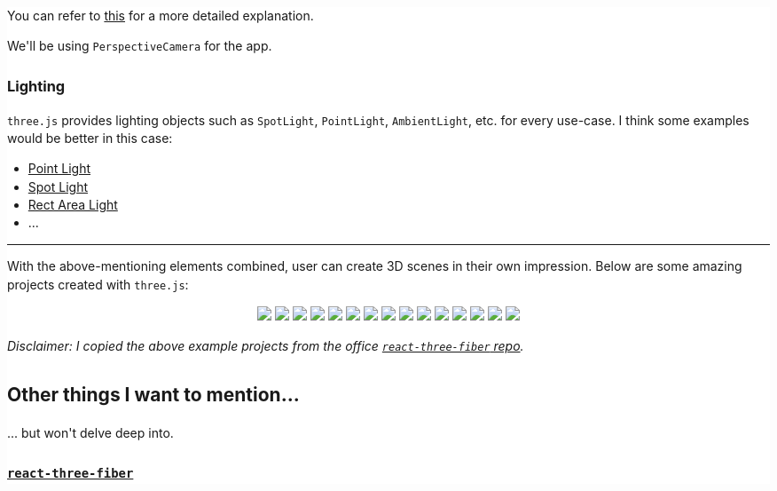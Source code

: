 You can refer to [this](https://answers.unity.com/questions/1218955/comparing-orthographic-and-perspective-cameras.html) for a more detailed explanation.

We'll be using `PerspectiveCamera` for the app.

### <a id="lighting">Lighting</a>

`three.js` provides lighting objects such as `SpotLight`, `PointLight`, `AmbientLight`, etc. for every use-case. I think some examples would be better in this case:

- [Point Light](https://threejs.org/examples/?q=Light#webgl_lights_pointlights)
- [Spot Light](https://threejs.org/examples/?q=Light#webgl_lights_spotlights)
- [Rect Area Light](https://threejs.org/examples/?q=Light#webgl_lights_rectarealight)
- ...

---

With the above-mentioning elements combined, user can create 3D scenes in their own impression. Below are some amazing projects created with `three.js`:

<p align="center">
  <a href="https://codesandbox.io/embed/r3f-game-i2160"><img width="288" src="https://i.imgur.com/VydCh6W.gif" /></a>
  <a href="https://codesandbox.io/embed/r3f-gamma-correction-kmb9i"><img width="288" src="https://i.imgur.com/e6NhRz6.gif" /></a>
  <a href="https://codesandbox.io/embed/r3f-montage-jz9l97qn89"><img width="288" src="https://i.imgur.com/nxRStP8.gif" /></a>
  <a href="https://codesandbox.io/embed/r3f-sparks-sbf2i"><img width="288" src="https://i.imgur.com/Fk44Tu6.gif" /></a>
  <a href="https://codesandbox.io/embed/r3f-instanced-colors-8fo01"><img width="288" src="https://i.imgur.com/daJIDVE.gif" /></a>
  <a href="https://codesandbox.io/embed/r3f-moksha-f1ixt"><img width="288" src="https://i.imgur.com/ltznOJ1.gif" /></a>
  <a href="https://codesandbox.io/embed/r3f-bones-3i7iu"><img width="288" src="https://i.imgur.com/OZdSyQy.gif" /></a>
  <a href="https://codesandbox.io/embed/r3f-floating-diamonds-prb9t"><img width="288" src="https://i.imgur.com/WWDbcWG.gif" /></a>
  <a href="https://codesandbox.io/embed/r3f-volumetric-light-w633u"><img width="288" src="https://i.imgur.com/7E3XKSG.gif" /></a>
  <a href="https://codesandbox.io/embed/r3f-particles-ii-pjcc1"><img width="288" src="https://i.imgur.com/QG14IAC.gif" /></a>
  <a href="https://codesandbox.io/embed/r3f-gltf-fonts-c671i"><img width="288" src="https://i.imgur.com/SHPhIls.gif" /></a>
  <a href="https://codesandbox.io/embed/r3f-cannon-physics-nr84m"><img width="288" src="https://i.imgur.com/M9rupWP.gif" /></a>
  <a href="https://codesandbox.io/embed/wonderful-chandrasekhar-8l9rrj36j0"><img width="288" src="https://i.imgur.com/HSTGdcO.gif" /></a>
  <a href="https://codesandbox.io/embed/r3f-train-l900i"><img width="288" src="https://i.imgur.com/B3AzZVH.gif" /></a>
  <a href="https://codesandbox.io/embed/r3f-particles-i-q4d2v"><img width="288" src="https://i.imgur.com/XscsWgu.gif" /></a>
</p>

_Disclaimer: I copied the above example projects from the office [`react-three-fiber` repo](https://github.com/react-spring/react-three-fiber)._

## Other things I want to mention...
... but won't delve deep into.

### [`react-three-fiber`](<(https://github.com/react-spring/react-three-fiber)>)
